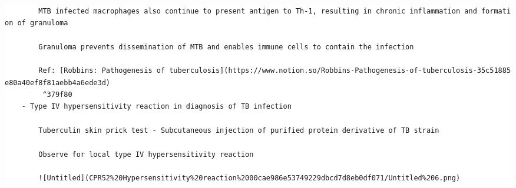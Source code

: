             MTB infected macrophages also continue to present antigen to Th-1, resulting in chronic inflammation and formation of granuloma
            
            Granuloma prevents dissemination of MTB and enables immune cells to contain the infection
            
            Ref: [Robbins: Pathogenesis of tuberculosis](https://www.notion.so/Robbins-Pathogenesis-of-tuberculosis-35c51885e80a40ef8f81aebb4a6ede3d) 
             ^379f80
        - Type IV hypersensitivity reaction in diagnosis of TB infection
            
            Tuberculin skin prick test - Subcutaneous injection of purified protein derivative of TB strain
            
            Observe for local type IV hypersensitivity reaction
            
            ![Untitled](CPR52%20Hypersensitivity%20reaction%2000cae986e53749229dbcd7d8eb0df071/Untitled%206.png)